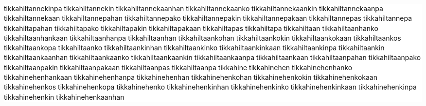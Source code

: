 tikkahiltannekinpa
tikkahiltannekin
tikkahiltannekaanhan
tikkahiltannekaanko
tikkahiltannekaankin
tikkahiltannekaanpa
tikkahiltannekaan
tikkahiltannepahan
tikkahiltannepako
tikkahiltannepakin
tikkahiltannepakaan
tikkahiltannepas
tikkahiltannepa
tikkahiltapahan
tikkahiltapako
tikkahiltapakin
tikkahiltapakaan
tikkahiltapas
tikkahiltapa
tikkahiltaan
tikkahiltaanhanko
tikkahiltaanhankaan
tikkahiltaanhanpa
tikkahiltaanhan
tikkahiltaankohan
tikkahiltaankokin
tikkahiltaankokaan
tikkahiltaankos
tikkahiltaankopa
tikkahiltaanko
tikkahiltaankinhan
tikkahiltaankinko
tikkahiltaankinkaan
tikkahiltaankinpa
tikkahiltaankin
tikkahiltaankaanhan
tikkahiltaankaanko
tikkahiltaankaankin
tikkahiltaankaanpa
tikkahiltaankaan
tikkahiltaanpahan
tikkahiltaanpako
tikkahiltaanpakin
tikkahiltaanpakaan
tikkahiltaanpas
tikkahiltaanpa
tikkahine
tikkahinehen
tikkahinehenhanko
tikkahinehenhankaan
tikkahinehenhanpa
tikkahinehenhan
tikkahinehenkohan
tikkahinehenkokin
tikkahinehenkokaan
tikkahinehenkos
tikkahinehenkopa
tikkahinehenko
tikkahinehenkinhan
tikkahinehenkinko
tikkahinehenkinkaan
tikkahinehenkinpa
tikkahinehenkin
tikkahinehenkaanhan
